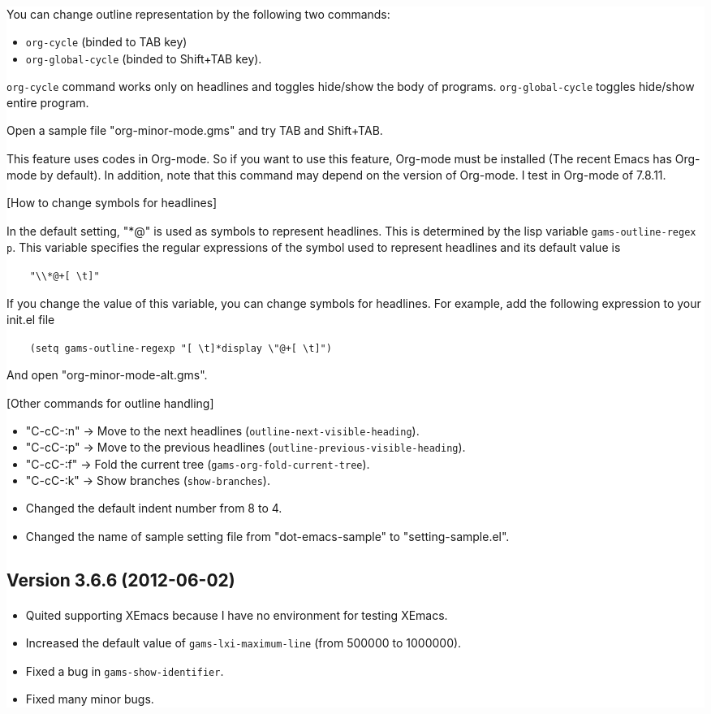   You can change outline representation by the following two commands:

  + `org-cycle` (binded to TAB key)
  + `org-global-cycle` (binded to Shift+TAB key).

  `org-cycle` command works only on headlines and toggles hide/show the
  body of programs. `org-global-cycle` toggles hide/show entire program.

  Open a sample file "org-minor-mode.gms" and try TAB and Shift+TAB.

  This feature uses codes in Org-mode. So if you want to use this feature,
  Org-mode must be installed (The recent Emacs has Org-mode by
  default). In addition, note that this command may depend on the version
  of Org-mode. I test in Org-mode of 7.8.11.

  [How to change symbols for headlines]

  In the default setting, "*@" is used as symbols to represent
  headlines. This is determined by the lisp variable
  `gams-outline-regexp`. This variable specifies the regular expressions
  of the symbol used to represent headlines and its default value is

        "\\*@+[ \t]"

  If you change the value of this variable, you can change symbols for
  headlines. For example, add the following expression to your init.el
  file

        (setq gams-outline-regexp "[ \t]*display \"@+[ \t]")

  And open "org-minor-mode-alt.gms".


  [Other commands for outline handling]

  + "C-cC-:n" -> Move to the next headlines (`outline-next-visible-heading`).
  + "C-cC-:p" -> Move to the previous headlines (`outline-previous-visible-heading`).
  + "C-cC-:f" -> Fold the current tree (`gams-org-fold-current-tree`).
  + "C-cC-:k" -> Show branches (`show-branches`).


* Changed the default indent number from 8 to 4.

* Changed the name of sample setting file from "dot-emacs-sample" to
  "setting-sample.el".



Version 3.6.6 (2012-06-02)
----------------------------------

* Quited supporting XEmacs because I have no environment for testing
  XEmacs.

* Increased the default value of `gams-lxi-maximum-line` (from 500000 to
  1000000).

* Fixed a bug in `gams-show-identifier`.

* Fixed many minor bugs.

